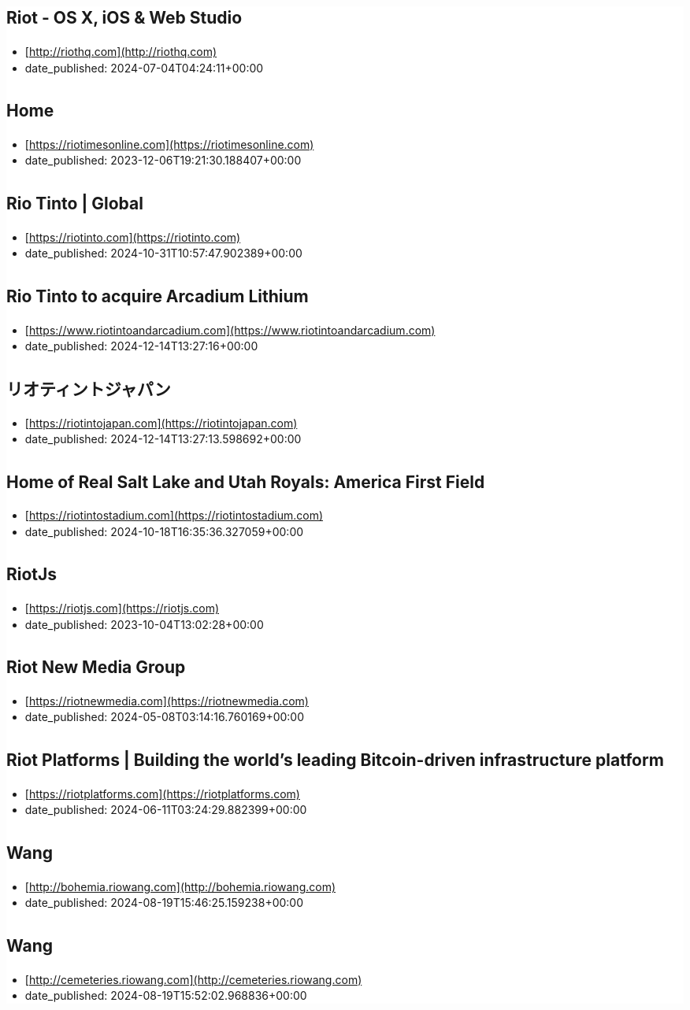  ## Riot - OS X, iOS & Web Studio
 - [http://riothq.com](http://riothq.com)
 - date_published: 2024-07-04T04:24:11+00:00

 ## Home
 - [https://riotimesonline.com](https://riotimesonline.com)
 - date_published: 2023-12-06T19:21:30.188407+00:00

 ## Rio Tinto | Global
 - [https://riotinto.com](https://riotinto.com)
 - date_published: 2024-10-31T10:57:47.902389+00:00

 ## Rio Tinto to acquire Arcadium Lithium
 - [https://www.riotintoandarcadium.com](https://www.riotintoandarcadium.com)
 - date_published: 2024-12-14T13:27:16+00:00

 ## リオティントジャパン
 - [https://riotintojapan.com](https://riotintojapan.com)
 - date_published: 2024-12-14T13:27:13.598692+00:00

 ## Home of Real Salt Lake and Utah Royals: America First Field
 - [https://riotintostadium.com](https://riotintostadium.com)
 - date_published: 2024-10-18T16:35:36.327059+00:00

 ## RiotJs
 - [https://riotjs.com](https://riotjs.com)
 - date_published: 2023-10-04T13:02:28+00:00

 ## Riot New Media Group
 - [https://riotnewmedia.com](https://riotnewmedia.com)
 - date_published: 2024-05-08T03:14:16.760169+00:00

 ## Riot Platforms | Building the world’s leading Bitcoin-driven infrastructure platform
 - [https://riotplatforms.com](https://riotplatforms.com)
 - date_published: 2024-06-11T03:24:29.882399+00:00

 ## Wang
 - [http://bohemia.riowang.com](http://bohemia.riowang.com)
 - date_published: 2024-08-19T15:46:25.159238+00:00

 ## Wang
 - [http://cemeteries.riowang.com](http://cemeteries.riowang.com)
 - date_published: 2024-08-19T15:52:02.968836+00:00
